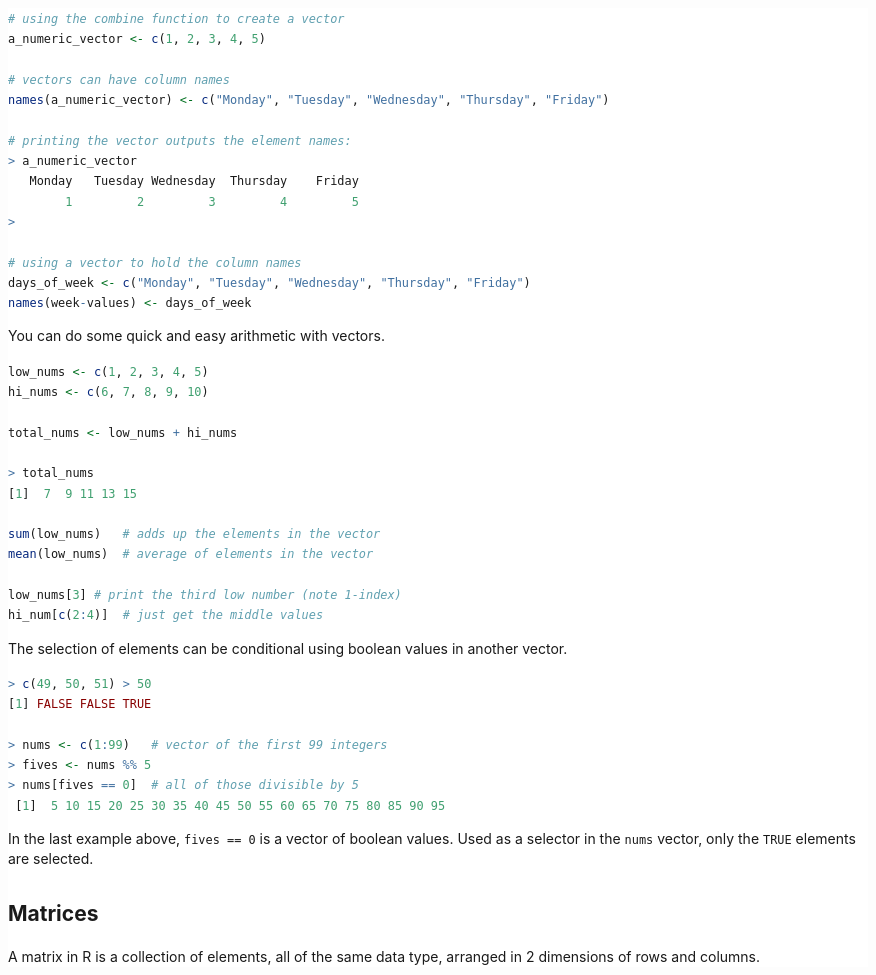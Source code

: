 ```r
# using the combine function to create a vector
a_numeric_vector <- c(1, 2, 3, 4, 5)

# vectors can have column names
names(a_numeric_vector) <- c("Monday", "Tuesday", "Wednesday", "Thursday", "Friday")

# printing the vector outputs the element names:
> a_numeric_vector
   Monday   Tuesday Wednesday  Thursday    Friday 
        1         2         3         4         5
> 

# using a vector to hold the column names
days_of_week <- c("Monday", "Tuesday", "Wednesday", "Thursday", "Friday")
names(week-values) <- days_of_week
```
You can do some quick and easy arithmetic with vectors.

```r
low_nums <- c(1, 2, 3, 4, 5)
hi_nums <- c(6, 7, 8, 9, 10)

total_nums <- low_nums + hi_nums

> total_nums
[1]  7  9 11 13 15

sum(low_nums) 	# adds up the elements in the vector
mean(low_nums)	# average of elements in the vector

low_nums[3]	# print the third low number (note 1-index)
hi_num[c(2:4)] 	# just get the middle values
```

The selection of elements can be conditional using boolean values in another vector.

```r
> c(49, 50, 51) > 50
[1] FALSE FALSE TRUE

> nums <- c(1:99)	# vector of the first 99 integers
> fives <- nums %% 5
> nums[fives == 0]	# all of those divisible by 5
 [1]  5 10 15 20 25 30 35 40 45 50 55 60 65 70 75 80 85 90 95
```

In the last example above, ```fives == 0``` is a vector of boolean values. Used as a selector in the `nums` vector, only the `TRUE` elements are selected.

## Matrices
A matrix in R is a collection of elements, all of the same data type, arranged in 2 dimensions of rows and columns.
